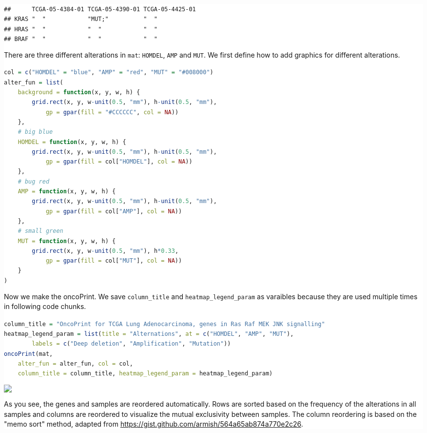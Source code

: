 ```
##      TCGA-05-4384-01 TCGA-05-4390-01 TCGA-05-4425-01
## KRAS "  "            "MUT;"          "  "           
## HRAS "  "            "  "            "  "           
## BRAF "  "            "  "            "  "
```

There are three different alterations in `mat`: `HOMDEL`, `AMP` and `MUT`. We first 
define how to add graphics for different alterations. 


```r
col = c("HOMDEL" = "blue", "AMP" = "red", "MUT" = "#008000")
alter_fun = list(
	background = function(x, y, w, h) {
		grid.rect(x, y, w-unit(0.5, "mm"), h-unit(0.5, "mm"), 
			gp = gpar(fill = "#CCCCCC", col = NA))
	},
	# big blue
	HOMDEL = function(x, y, w, h) {
		grid.rect(x, y, w-unit(0.5, "mm"), h-unit(0.5, "mm"), 
			gp = gpar(fill = col["HOMDEL"], col = NA))
	},
	# bug red
	AMP = function(x, y, w, h) {
		grid.rect(x, y, w-unit(0.5, "mm"), h-unit(0.5, "mm"), 
			gp = gpar(fill = col["AMP"], col = NA))
	},
	# small green
	MUT = function(x, y, w, h) {
		grid.rect(x, y, w-unit(0.5, "mm"), h*0.33, 
			gp = gpar(fill = col["MUT"], col = NA))
	}
)
```

Now we make the oncoPrint. We save `column_title` and `heatmap_legend_param`
as varaibles because they are used multiple times in following code chunks.


```r
column_title = "OncoPrint for TCGA Lung Adenocarcinoma, genes in Ras Raf MEK JNK signalling"
heatmap_legend_param = list(title = "Alternations", at = c("HOMDEL", "AMP", "MUT"), 
		labels = c("Deep deletion", "Amplification", "Mutation"))
oncoPrint(mat,
	alter_fun = alter_fun, col = col, 
	column_title = column_title, heatmap_legend_param = heatmap_legend_param)
```

<img src="07-oncoprint_files/figure-html/unnamed-chunk-25-1.png" width="1152" style="display: block; margin: auto;" />

As you see, the genes and samples are reordered automatically. Rows are sorted
based on the frequency of the alterations in all samples and columns are
reordered to visualize the mutual exclusivity between samples. The column
reordering is based on the "memo sort" method, adapted from
https://gist.github.com/armish/564a65ab874a770e2c26.
